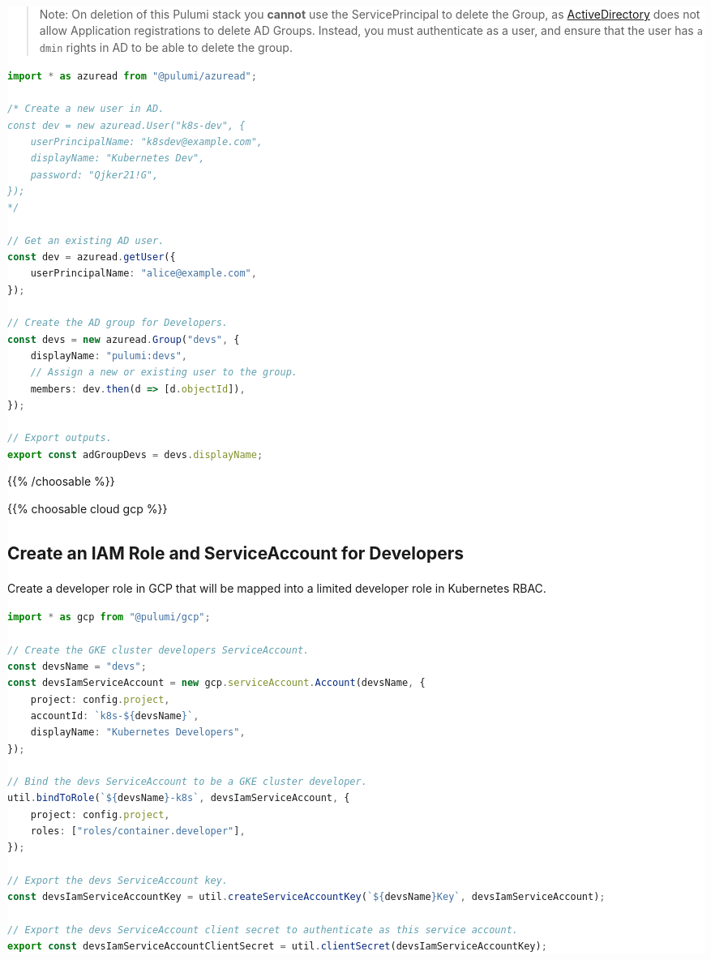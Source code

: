 > Note: On deletion of this Pulumi stack you **cannot** use the
> ServicePrincipal to delete the Group, as [ActiveDirectory][so-ad-no-apps] does not allow
> Application registrations to delete AD Groups. Instead, you must authenticate as a
> user, and ensure that the user has `admin` rights in AD to be able to
> delete the group.

[so-ad-no-apps]: https://stackoverflow.com/questions/46604721/azure-ad-delete-user-group-unauthorized

```typescript
import * as azuread from "@pulumi/azuread";

/* Create a new user in AD.
const dev = new azuread.User("k8s-dev", {
    userPrincipalName: "k8sdev@example.com",
    displayName: "Kubernetes Dev",
    password: "Qjker21!G",
});
*/

// Get an existing AD user.
const dev = azuread.getUser({
    userPrincipalName: "alice@example.com",
});

// Create the AD group for Developers.
const devs = new azuread.Group("devs", {
    displayName: "pulumi:devs",
    // Assign a new or existing user to the group.
    members: dev.then(d => [d.objectId]),
});

// Export outputs.
export const adGroupDevs = devs.displayName;
```

{{% /choosable %}}

{{% choosable cloud gcp %}}

## Create an IAM Role and ServiceAccount for Developers

Create a developer role in GCP that will be mapped into a limited developer
role in Kubernetes RBAC.

```typescript
import * as gcp from "@pulumi/gcp";

// Create the GKE cluster developers ServiceAccount.
const devsName = "devs";
const devsIamServiceAccount = new gcp.serviceAccount.Account(devsName, {
    project: config.project,
    accountId: `k8s-${devsName}`,
    displayName: "Kubernetes Developers",
});

// Bind the devs ServiceAccount to be a GKE cluster developer.
util.bindToRole(`${devsName}-k8s`, devsIamServiceAccount, {
    project: config.project,
    roles: ["roles/container.developer"],
});

// Export the devs ServiceAccount key.
const devsIamServiceAccountKey = util.createServiceAccountKey(`${devsName}Key`, devsIamServiceAccount);

// Export the devs ServiceAccount client secret to authenticate as this service account.
export const devsIamServiceAccountClientSecret = util.clientSecret(devsIamServiceAccountKey);
```

[iam]: https://aws.amazon.com/iam/
[users]: https://docs.aws.amazon.com/IAM/latest/UserGuide/id_users_create.html
[groups]: https://docs.aws.amazon.com/IAM/latest/UserGuide/id_groups.html
[roles]: https://docs.aws.amazon.com/IAM/latest/UserGuide/id_roles.html
[policies]: https://docs.aws.amazon.com/IAM/latest/UserGuide/access_policies.html
[crosswalk-aws]: /docs/guides/crosswalk/aws
[iam-users]: /docs/guides/crosswalk/aws/iam/#iam-users
[iam-groups]: /docs/guides/crosswalk/aws/iam/#iam-groups
[iam-roles]: /docs/guides/crosswalk/aws/iam/#iam-roles
[iam-policies]: /docs/guides/crosswalk/aws/iam/#using-the-policydocument-interface
[gh-repo-stack]: https://github.com/pulumi/kubernetes-guides/tree/master/aws/01-identity
[azure-iam]: https://azure.microsoft.com/en-us/services/active-directory/
[azure-users]: https://docs.microsoft.com/en-us/azure/active-directory/users-groups-roles/directory-overview-user-model
[azure-groups]: https://docs.microsoft.com/en-us/azure/active-directory/users-groups-roles/directory-overview-user-model
[azure-roles]: https://docs.microsoft.com/en-us/azure/role-based-access-control/rbac-and-directory-admin-roles?context=azure/active-directory/users-groups-roles/context/ugr-context
[azure-permissions]: https://docs.microsoft.com/en-us/azure/active-directory/fundamentals/users-default-permissions?context=azure/active-directory/users-groups-roles/context/ugr-context
[azure-sp]: https://docs.microsoft.com/en-us/azure/active-directory/develop/app-objects-and-service-principals
[gh-repo-stack]: https://github.com/pulumi/kubernetes-guides/tree/master/azure/01-identity
[gcp-iam]: https://cloud.google.com/iam/docs/overview
[gcp-policies]: https://cloud.google.com/iam/docs/reference/rest/v1/Policy
[gcp-roles]: https://cloud.google.com/iam/docs/understanding-roles
[gcp-members]: https://cloud.google.com/iam/docs/overview
[gcp-sa]: https://cloud.google.com/iam/docs/service-accounts
[gh-repo-stack]: https://github.com/pulumi/kubernetes-guides/tree/master/gcp/01-identity
[k8s-sys-masters]: https://kubernetes.io/docs/reference/access-authn-authz/rbac#user-facing-roles
[azure-ad-aks]: https://docs.microsoft.com/en-us/azure/aks/azure-ad-integration
[gke-rbac]: https://cloud.google.com/kubernetes-engine/docs/how-to/role-based-access-control
[gcp-roles]: https://cloud.google.com/iam/docs/understanding-roles
[k8s-sys-masters]: https://kubernetes.io/docs/reference/access-authn-authz/rbac#user-facing-roles